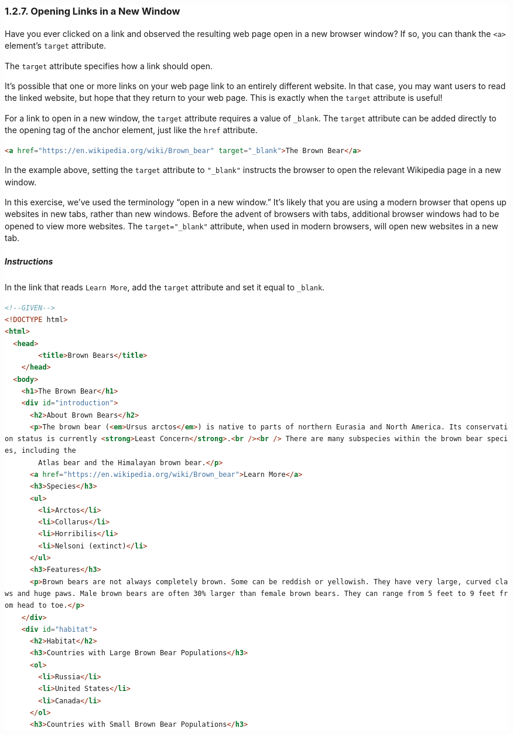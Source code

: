 ### 1.2.7. Opening Links in a New Window
Have you ever clicked on a link and observed the resulting web page open in a new browser window? If so, you can thank the `<a>` element’s `target` attribute.

The `target` attribute specifies how a link should open.

It’s possible that one or more links on your web page link to an entirely different website. In that case, you may want users to read the linked website, but hope that they return to your web page. This is exactly when the `target` attribute is useful!

For a link to open in a new window, the `target` attribute requires a value of `_blank`. The `target` attribute can be added directly to the opening tag of the anchor element, just like the `href` attribute.

```html
<a href="https://en.wikipedia.org/wiki/Brown_bear" target="_blank">The Brown Bear</a>
```
In the example above, setting the `target` attribute to `"_blank"` instructs the browser to open the relevant Wikipedia page in a new window.

In this exercise, we’ve used the terminology “open in a new window.” It’s likely that you are using a modern browser that opens up websites in new tabs, rather than new windows. Before the advent of browsers with tabs, additional browser windows had to be opened to view more websites. The `target="_blank"` attribute, when used in modern browsers, will open new websites in a new tab.

##### Instructions

In the link that reads `Learn More`, add the `target` attribute and set it equal to `_blank`.

```html
<!--GIVEN-->
<!DOCTYPE html>
<html>
  <head>
		<title>Brown Bears</title>
	</head>
  <body>
    <h1>The Brown Bear</h1>
    <div id="introduction">
      <h2>About Brown Bears</h2>
      <p>The brown bear (<em>Ursus arctos</em>) is native to parts of northern Eurasia and North America. Its conservation status is currently <strong>Least Concern</strong>.<br /><br /> There are many subspecies within the brown bear species, including the
        Atlas bear and the Himalayan brown bear.</p>
      <a href="https://en.wikipedia.org/wiki/Brown_bear">Learn More</a>
      <h3>Species</h3>
      <ul>
        <li>Arctos</li>
        <li>Collarus</li>
        <li>Horribilis</li>
        <li>Nelsoni (extinct)</li>
      </ul>
      <h3>Features</h3>
      <p>Brown bears are not always completely brown. Some can be reddish or yellowish. They have very large, curved claws and huge paws. Male brown bears are often 30% larger than female brown bears. They can range from 5 feet to 9 feet from head to toe.</p>
    </div>
    <div id="habitat">
      <h2>Habitat</h2>
      <h3>Countries with Large Brown Bear Populations</h3>
      <ol>
        <li>Russia</li>
        <li>United States</li>
        <li>Canada</li>
      </ol>
      <h3>Countries with Small Brown Bear Populations</h3>
```